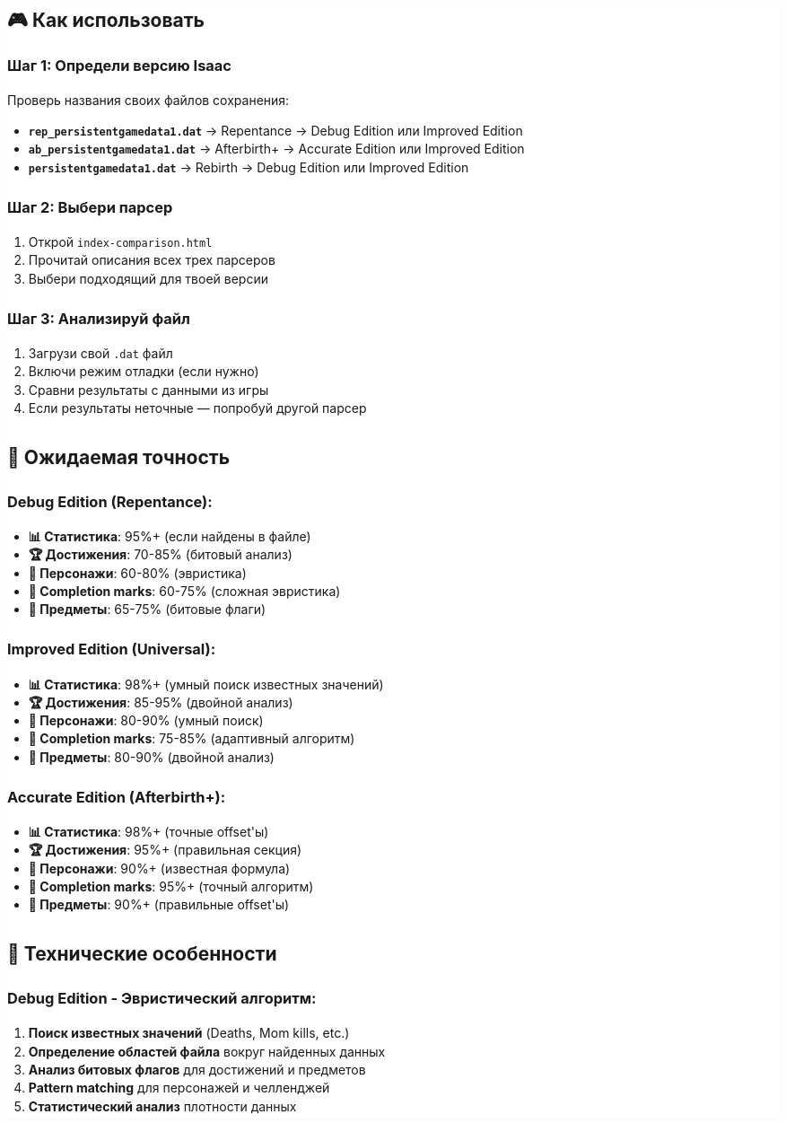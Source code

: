 ## 🎮 Как использовать

### Шаг 1: Определи версию Isaac
Проверь названия своих файлов сохранения:

- **`rep_persistentgamedata1.dat`** → Repentance → Debug Edition или Improved Edition
- **`ab_persistentgamedata1.dat`** → Afterbirth+ → Accurate Edition или Improved Edition  
- **`persistentgamedata1.dat`** → Rebirth → Debug Edition или Improved Edition

### Шаг 2: Выбери парсер
1. Открой `index-comparison.html`
2. Прочитай описания всех трех парсеров
3. Выбери подходящий для твоей версии

### Шаг 3: Анализируй файл  
1. Загрузи свой `.dat` файл
2. Включи режим отладки (если нужно)
3. Сравни результаты с данными из игры
4. Если результаты неточные — попробуй другой парсер

## 🎯 Ожидаемая точность

### Debug Edition (Repentance):
- **📊 Статистика**: 95%+ (если найдены в файле)
- **🏆 Достижения**: 70-85% (битовый анализ)
- **👤 Персонажи**: 60-80% (эвристика)
- **🏅 Completion marks**: 60-75% (сложная эвристика)
- **💎 Предметы**: 65-75% (битовые флаги)

### Improved Edition (Universal):
- **📊 Статистика**: 98%+ (умный поиск известных значений)
- **🏆 Достижения**: 85-95% (двойной анализ)
- **👤 Персонажи**: 80-90% (умный поиск)
- **🏅 Completion marks**: 75-85% (адаптивный алгоритм)
- **💎 Предметы**: 80-90% (двойной анализ)

### Accurate Edition (Afterbirth+):
- **📊 Статистика**: 98%+ (точные offset'ы)
- **🏆 Достижения**: 95%+ (правильная секция)
- **👤 Персонажи**: 90%+ (известная формула)
- **🏅 Completion marks**: 95%+ (точный алгоритм)
- **💎 Предметы**: 90%+ (правильные offset'ы)

## 🔧 Технические особенности

### Debug Edition - Эвристический алгоритм:
1. **Поиск известных значений** (Deaths, Mom kills, etc.)
2. **Определение областей файла** вокруг найденных данных
3. **Анализ битовых флагов** для достижений и предметов
4. **Pattern matching** для персонажей и челленджей
5. **Статистический анализ** плотности данных
